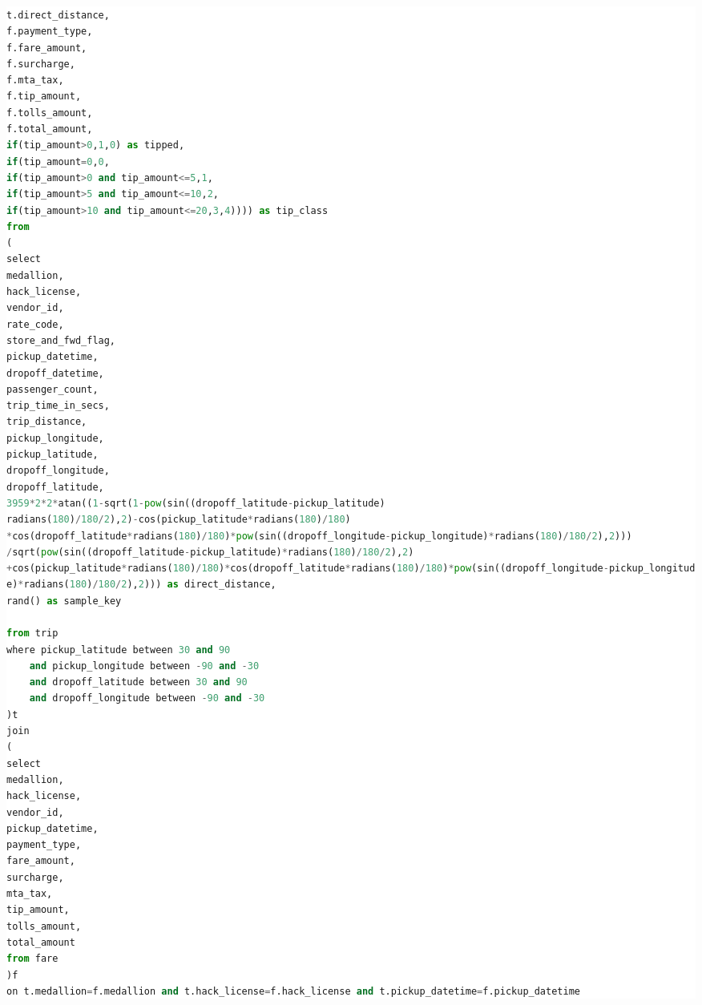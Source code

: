 ```python
t.direct_distance,
f.payment_type,
f.fare_amount,
f.surcharge,
f.mta_tax,
f.tip_amount,
f.tolls_amount,
f.total_amount,
if(tip_amount>0,1,0) as tipped,
if(tip_amount=0,0,
if(tip_amount>0 and tip_amount<=5,1,
if(tip_amount>5 and tip_amount<=10,2,
if(tip_amount>10 and tip_amount<=20,3,4)))) as tip_class
from
(
select
medallion,
hack_license,
vendor_id,
rate_code,
store_and_fwd_flag,
pickup_datetime,
dropoff_datetime,
passenger_count,
trip_time_in_secs,
trip_distance,
pickup_longitude,
pickup_latitude,
dropoff_longitude,
dropoff_latitude,
3959*2*2*atan((1-sqrt(1-pow(sin((dropoff_latitude-pickup_latitude)
radians(180)/180/2),2)-cos(pickup_latitude*radians(180)/180)
*cos(dropoff_latitude*radians(180)/180)*pow(sin((dropoff_longitude-pickup_longitude)*radians(180)/180/2),2)))
/sqrt(pow(sin((dropoff_latitude-pickup_latitude)*radians(180)/180/2),2)
+cos(pickup_latitude*radians(180)/180)*cos(dropoff_latitude*radians(180)/180)*pow(sin((dropoff_longitude-pickup_longitude)*radians(180)/180/2),2))) as direct_distance,
rand() as sample_key

from trip
where pickup_latitude between 30 and 90
    and pickup_longitude between -90 and -30
    and dropoff_latitude between 30 and 90
    and dropoff_longitude between -90 and -30
)t
join
(
select
medallion,
hack_license,
vendor_id,
pickup_datetime,
payment_type,
fare_amount,
surcharge,
mta_tax,
tip_amount,
tolls_amount,
total_amount
from fare
)f
on t.medallion=f.medallion and t.hack_license=f.hack_license and t.pickup_datetime=f.pickup_datetime
```